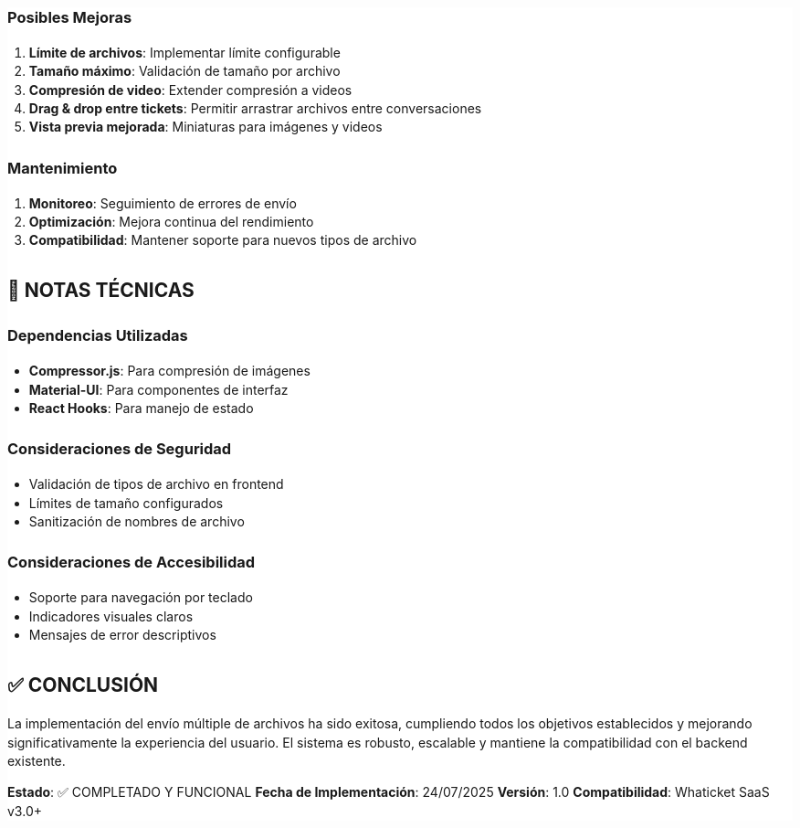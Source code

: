 ### Posibles Mejoras
1. **Límite de archivos**: Implementar límite configurable
2. **Tamaño máximo**: Validación de tamaño por archivo
3. **Compresión de video**: Extender compresión a videos
4. **Drag & drop entre tickets**: Permitir arrastrar archivos entre conversaciones
5. **Vista previa mejorada**: Miniaturas para imágenes y videos

### Mantenimiento
1. **Monitoreo**: Seguimiento de errores de envío
2. **Optimización**: Mejora continua del rendimiento
3. **Compatibilidad**: Mantener soporte para nuevos tipos de archivo

## 📝 NOTAS TÉCNICAS

### Dependencias Utilizadas
- **Compressor.js**: Para compresión de imágenes
- **Material-UI**: Para componentes de interfaz
- **React Hooks**: Para manejo de estado

### Consideraciones de Seguridad
- Validación de tipos de archivo en frontend
- Límites de tamaño configurados
- Sanitización de nombres de archivo

### Consideraciones de Accesibilidad
- Soporte para navegación por teclado
- Indicadores visuales claros
- Mensajes de error descriptivos

## ✅ CONCLUSIÓN

La implementación del envío múltiple de archivos ha sido exitosa, cumpliendo todos los objetivos establecidos y mejorando significativamente la experiencia del usuario. El sistema es robusto, escalable y mantiene la compatibilidad con el backend existente.

**Estado**: ✅ COMPLETADO Y FUNCIONAL
**Fecha de Implementación**: 24/07/2025
**Versión**: 1.0
**Compatibilidad**: Whaticket SaaS v3.0+ 